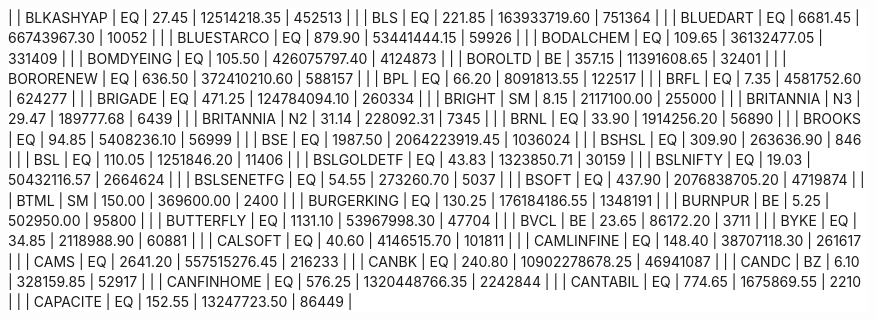 |  | BLKASHYAP | EQ | 27.45 | 12514218.35 | 452513 |
|  | BLS | EQ | 221.85 | 163933719.60 | 751364 |
|  | BLUEDART | EQ | 6681.45 | 66743967.30 | 10052 |
|  | BLUESTARCO | EQ | 879.90 | 53441444.15 | 59926 |
|  | BODALCHEM | EQ | 109.65 | 36132477.05 | 331409 |
|  | BOMDYEING | EQ | 105.50 | 426075797.40 | 4124873 |
|  | BOROLTD | BE | 357.15 | 11391608.65 | 32401 |
|  | BORORENEW | EQ | 636.50 | 372410210.60 | 588157 |
|  | BPL | EQ | 66.20 | 8091813.55 | 122517 |
|  | BRFL | EQ | 7.35 | 4581752.60 | 624277 |
|  | BRIGADE | EQ | 471.25 | 124784094.10 | 260334 |
|  | BRIGHT | SM | 8.15 | 2117100.00 | 255000 |
|  | BRITANNIA | N3 | 29.47 | 189777.68 | 6439 |
|  | BRITANNIA | N2 | 31.14 | 228092.31 | 7345 |
|  | BRNL | EQ | 33.90 | 1914256.20 | 56890 |
|  | BROOKS | EQ | 94.85 | 5408236.10 | 56999 |
|  | BSE | EQ | 1987.50 | 2064223919.45 | 1036024 |
|  | BSHSL | EQ | 309.90 | 263636.90 | 846 |
|  | BSL | EQ | 110.05 | 1251846.20 | 11406 |
|  | BSLGOLDETF | EQ | 43.83 | 1323850.71 | 30159 |
|  | BSLNIFTY | EQ | 19.03 | 50432116.57 | 2664624 |
|  | BSLSENETFG | EQ | 54.55 | 273260.70 | 5037 |
|  | BSOFT | EQ | 437.90 | 2076838705.20 | 4719874 |
|  | BTML | SM | 150.00 | 369600.00 | 2400 |
|  | BURGERKING | EQ | 130.25 | 176184186.55 | 1348191 |
|  | BURNPUR | BE | 5.25 | 502950.00 | 95800 |
|  | BUTTERFLY | EQ | 1131.10 | 53967998.30 | 47704 |
|  | BVCL | BE | 23.65 | 86172.20 | 3711 |
|  | BYKE | EQ | 34.85 | 2118988.90 | 60881 |
|  | CALSOFT | EQ | 40.60 | 4146515.70 | 101811 |
|  | CAMLINFINE | EQ | 148.40 | 38707118.30 | 261617 |
|  | CAMS | EQ | 2641.20 | 557515276.45 | 216233 |
|  | CANBK | EQ | 240.80 | 10902278678.25 | 46941087 |
|  | CANDC | BZ | 6.10 | 328159.85 | 52917 |
|  | CANFINHOME | EQ | 576.25 | 1320448766.35 | 2242844 |
|  | CANTABIL | EQ | 774.65 | 1675869.55 | 2210 |
|  | CAPACITE | EQ | 152.55 | 13247723.50 | 86449 |